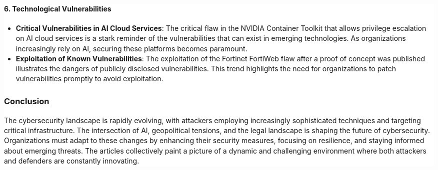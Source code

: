 #### 6. **Technological Vulnerabilities**
   - **Critical Vulnerabilities in AI Cloud Services**: The critical flaw in the NVIDIA Container Toolkit that allows privilege escalation on AI cloud services is a stark reminder of the vulnerabilities that can exist in emerging technologies. As organizations increasingly rely on AI, securing these platforms becomes paramount.
   - **Exploitation of Known Vulnerabilities**: The exploitation of the Fortinet FortiWeb flaw after a proof of concept was published illustrates the dangers of publicly disclosed vulnerabilities. This trend highlights the need for organizations to patch vulnerabilities promptly to avoid exploitation.

### Conclusion
The cybersecurity landscape is rapidly evolving, with attackers employing increasingly sophisticated techniques and targeting critical infrastructure. The intersection of AI, geopolitical tensions, and the legal landscape is shaping the future of cybersecurity. Organizations must adapt to these changes by enhancing their security measures, focusing on resilience, and staying informed about emerging threats. The articles collectively paint a picture of a dynamic and challenging environment where both attackers and defenders are constantly innovating.